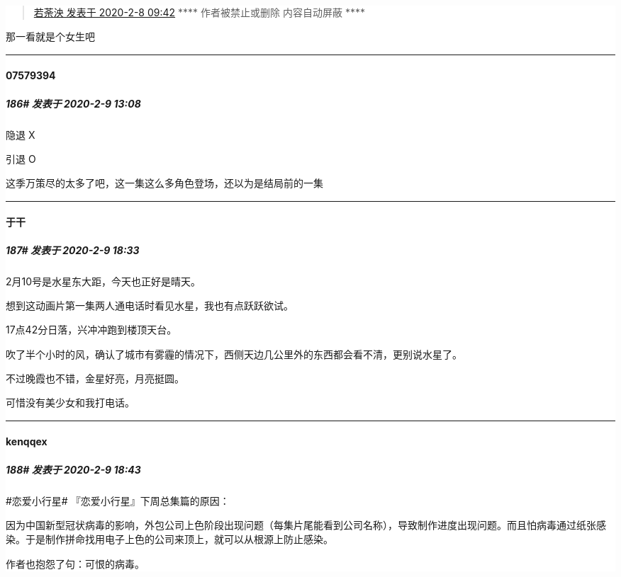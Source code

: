 

<blockquote><a href="httphttps://bbs.saraba1st.com/2b/forum.php?mod=redirect&amp;goto=findpost&amp;pid=46357960&amp;ptid=1813674" target="_blank">若荼泱 发表于 2020-2-8 09:42</a>
**** 作者被禁止或删除 内容自动屏蔽 ****</blockquote>
那一看就是个女生吧







-----

####  07579394  
##### 186#       发表于 2020-2-9 13:08




隐退 X

引退 O

这季万策尽的太多了吧，这一集这么多角色登场，还以为是结局前的一集







-----

####  于干  
##### 187#       发表于 2020-2-9 18:33




2月10号是水星东大距，今天也正好是晴天。

想到这动画片第一集两人通电话时看见水星，我也有点跃跃欲试。


17点42分日落，兴冲冲跑到楼顶天台。

吹了半个小时的风，确认了城市有雾霾的情况下，西侧天边几公里外的东西都会看不清，更别说水星了。

不过晚霞也不错，金星好亮，月亮挺圆。

可惜没有美少女和我打电话。







-----

####  kenqqex  
##### 188#       发表于 2020-2-9 18:43




#恋爱小行星# 『恋爱小行星』下周总集篇的原因：


因为中国新型冠状病毒的影响，外包公司上色阶段出现问题（每集片尾能看到公司名称），导致制作进度出现问题。而且怕病毒通过纸张感染。于是制作拼命找用电子上色的公司来顶上，就可以从根源上防止感染。


作者也抱怨了句：可恨的病毒。





